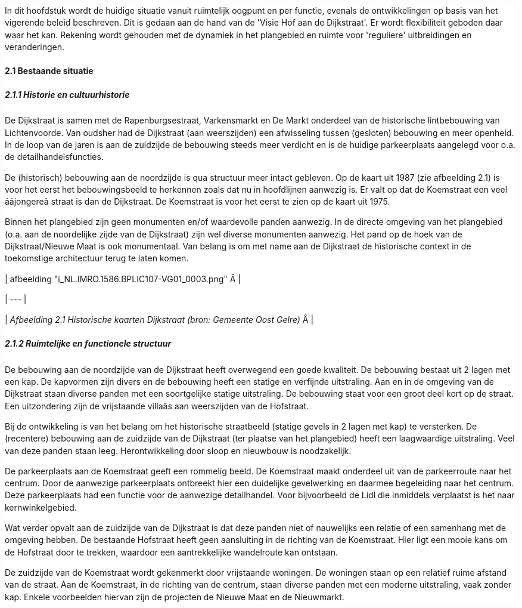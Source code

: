 In dit hoofdstuk wordt de huidige situatie vanuit ruimtelijk oogpunt en per functie, evenals de ontwikkelingen op basis van het vigerende beleid beschreven. Dit is gedaan aan de hand van de 'Visie Hof aan de Dijkstraat'. Er wordt flexibiliteit geboden daar waar het kan. Rekening wordt gehouden met de dynamiek in het plangebied en ruimte voor 'reguliere' uitbreidingen en veranderingen.

#### 2\.1 Bestaande situatie

##### 2\.1\.1 Historie en cultuurhistorie

De Dijkstraat is samen met de Rapenburgsestraat, Varkensmarkt en De Markt onderdeel van de historische lintbebouwing van Lichtenvoorde. Van oudsher had de Dijkstraat (aan weerszijden) een afwisseling tussen (gesloten) bebouwing en meer openheid. In de loop van de jaren is aan de zuidzijde de bebouwing steeds meer verdicht en is de huidige parkeerplaats aangelegd voor o.a. de detailhandelsfuncties.

De (historisch) bebouwing aan de noordzijde is qua structuur meer intact gebleven. Op de kaart uit 1987 (zie afbeelding 2\.1\) is voor het eerst het bebouwingsbeeld te herkennen zoals dat nu in hoofdlijnen aanwezig is. Er valt op dat de Koemstraat een veel ââjongereâ straat is dan de Dijkstraat. De Koemstraat is voor het eerst te zien op de kaart uit 1975\.

Binnen het plangebied zijn geen monumenten en/of waardevolle panden aanwezig. In de directe omgeving van het plangebied (o.a. aan de noordelijke zijde van de Dijkstraat) zijn wel diverse monumenten aanwezig. Het pand op de hoek van de Dijkstraat/Nieuwe Maat is ook monumentaal. Van belang is om met name aan de Dijkstraat de historische context in de toekomstige architectuur terug te laten komen.

| afbeelding "i_NL.IMRO.1586.BPLIC107-VG01_0003.png"      Â |

| --- |

| *Afbeelding 2\.1 Historische kaarten Dijkstraat (bron: Gemeente Oost Gelre)*   Â |

##### 2\.1\.2 Ruimtelijke en functionele structuur

De bebouwing aan de noordzijde van de Dijkstraat heeft overwegend een goede kwaliteit. De bebouwing bestaat uit 2 lagen met een kap. De kapvormen zijn divers en de bebouwing heeft een statige en verfijnde uitstraling. Aan en in de omgeving van de Dijkstraat staan diverse panden met een soortgelijke statige uitstraling. De bebouwing staat voor een groot deel kort op de straat. Een uitzondering zijn de vrijstaande villaâs aan weerszijden van de Hofstraat.

Bij de ontwikkeling is van het belang om het historische straatbeeld (statige gevels in 2 lagen met kap) te versterken. De (recentere) bebouwing aan de zuidzijde van de Dijkstraat (ter plaatse van het plangebied) heeft een laagwaardige uitstraling. Veel van deze panden staan leeg. Herontwikkeling door sloop en nieuwbouw is noodzakelijk.

De parkeerplaats aan de Koemstraat geeft een rommelig beeld. De Koemstraat maakt onderdeel uit van de parkeerroute naar het centrum. Door de aanwezige parkeerplaats ontbreekt hier een duidelijke gevelwerking en daarmee begeleiding naar het centrum. Deze parkeerplaats had een functie voor de aanwezige detailhandel. Voor bijvoorbeeld de Lidl die inmiddels verplaatst is het naar kernwinkelgebied.

Wat verder opvalt aan de zuidzijde van de Dijkstraat is dat deze panden niet of nauwelijks een relatie of een samenhang met de omgeving hebben. De bestaande Hofstraat heeft geen aansluiting in de richting van de Koemstraat. Hier ligt een mooie kans om de Hofstraat door te trekken, waardoor een aantrekkelijke wandelroute kan ontstaan.

De zuidzijde van de Koemstraat wordt gekenmerkt door vrijstaande woningen. De woningen staan op een relatief ruime afstand van de straat. Aan de Koemstraat, in de richting van de centrum, staan diverse panden met een moderne uitstraling, vaak zonder kap. Enkele voorbeelden hiervan zijn de projecten de Nieuwe Maat en de Nieuwmarkt.

